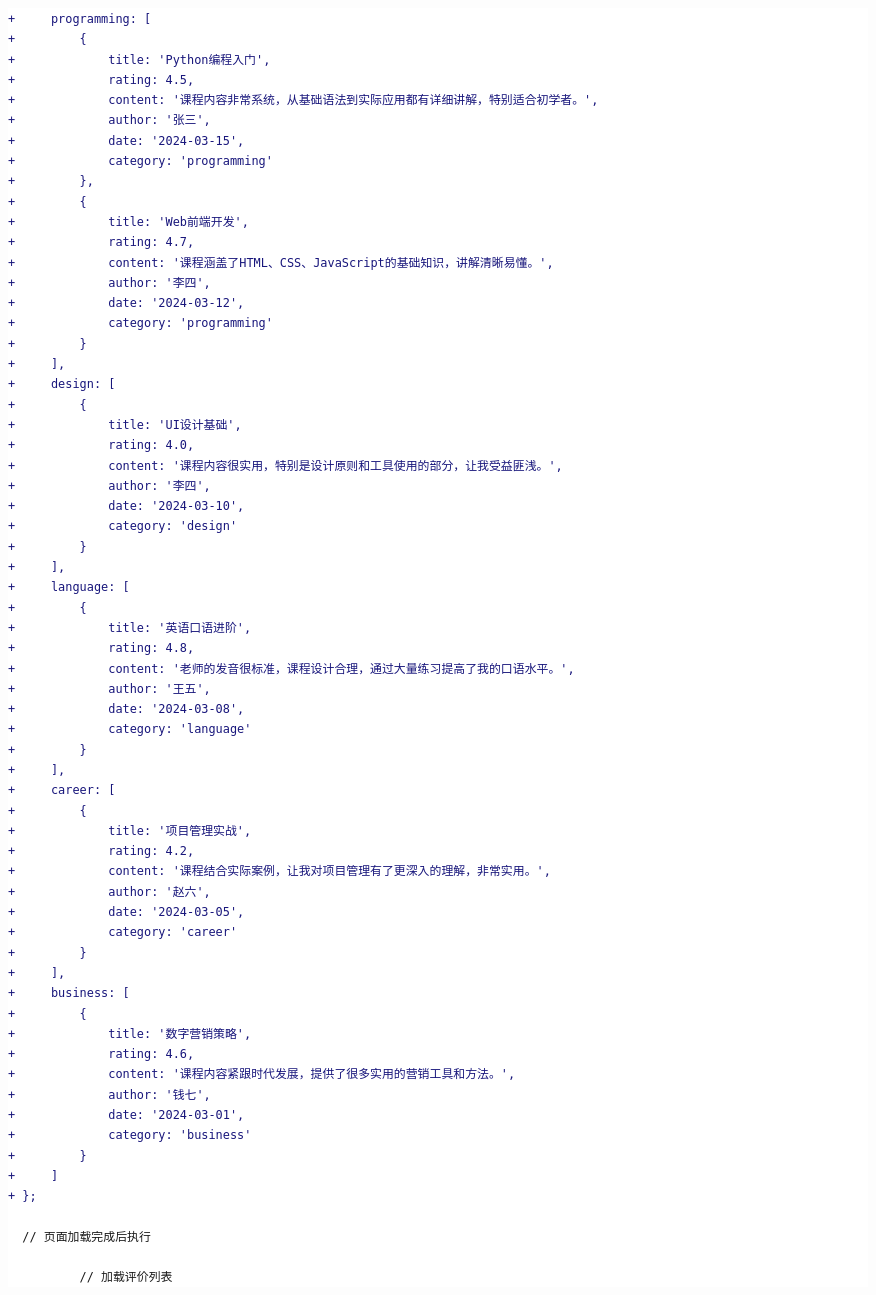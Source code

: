 ```diff
+     programming: [
+         {
+             title: 'Python编程入门',
+             rating: 4.5,
+             content: '课程内容非常系统，从基础语法到实际应用都有详细讲解，特别适合初学者。',
+             author: '张三',
+             date: '2024-03-15',
+             category: 'programming'
+         },
+         {
+             title: 'Web前端开发',
+             rating: 4.7,
+             content: '课程涵盖了HTML、CSS、JavaScript的基础知识，讲解清晰易懂。',
+             author: '李四',
+             date: '2024-03-12',
+             category: 'programming'
+         }
+     ],
+     design: [
+         {
+             title: 'UI设计基础',
+             rating: 4.0,
+             content: '课程内容很实用，特别是设计原则和工具使用的部分，让我受益匪浅。',
+             author: '李四',
+             date: '2024-03-10',
+             category: 'design'
+         }
+     ],
+     language: [
+         {
+             title: '英语口语进阶',
+             rating: 4.8,
+             content: '老师的发音很标准，课程设计合理，通过大量练习提高了我的口语水平。',
+             author: '王五',
+             date: '2024-03-08',
+             category: 'language'
+         }
+     ],
+     career: [
+         {
+             title: '项目管理实战',
+             rating: 4.2,
+             content: '课程结合实际案例，让我对项目管理有了更深入的理解，非常实用。',
+             author: '赵六',
+             date: '2024-03-05',
+             category: 'career'
+         }
+     ],
+     business: [
+         {
+             title: '数字营销策略',
+             rating: 4.6,
+             content: '课程内容紧跟时代发展，提供了很多实用的营销工具和方法。',
+             author: '钱七',
+             date: '2024-03-01',
+             category: 'business'
+         }
+     ]
+ };
  
  // 页面加载完成后执行
          
          // 加载评价列表
```